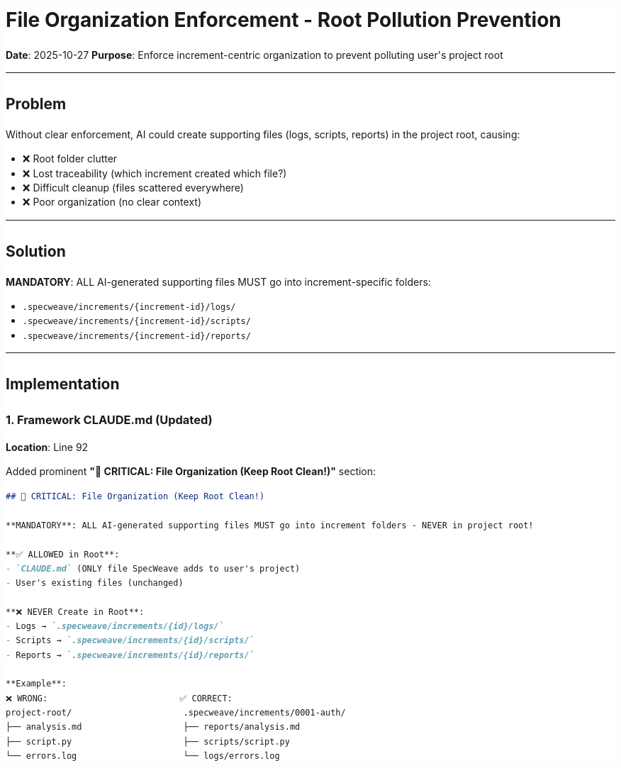# File Organization Enforcement - Root Pollution Prevention

**Date**: 2025-10-27
**Purpose**: Enforce increment-centric organization to prevent polluting user's project root

---

## Problem

Without clear enforcement, AI could create supporting files (logs, scripts, reports) in the project root, causing:
- ❌ Root folder clutter
- ❌ Lost traceability (which increment created which file?)
- ❌ Difficult cleanup (files scattered everywhere)
- ❌ Poor organization (no clear context)

---

## Solution

**MANDATORY**: ALL AI-generated supporting files MUST go into increment-specific folders:
- `.specweave/increments/{increment-id}/logs/`
- `.specweave/increments/{increment-id}/scripts/`
- `.specweave/increments/{increment-id}/reports/`

---

## Implementation

### 1. Framework CLAUDE.md (Updated)

**Location**: Line 92

Added prominent **"🚨 CRITICAL: File Organization (Keep Root Clean!)"** section:

```markdown
## 🚨 CRITICAL: File Organization (Keep Root Clean!)

**MANDATORY**: ALL AI-generated supporting files MUST go into increment folders - NEVER in project root!

**✅ ALLOWED in Root**:
- `CLAUDE.md` (ONLY file SpecWeave adds to user's project)
- User's existing files (unchanged)

**❌ NEVER Create in Root**:
- Logs → `.specweave/increments/{id}/logs/`
- Scripts → `.specweave/increments/{id}/scripts/`
- Reports → `.specweave/increments/{id}/reports/`

**Example**:
❌ WRONG:                          ✅ CORRECT:
project-root/                      .specweave/increments/0001-auth/
├── analysis.md                    ├── reports/analysis.md
├── script.py                      ├── scripts/script.py
└── errors.log                     └── logs/errors.log
```
